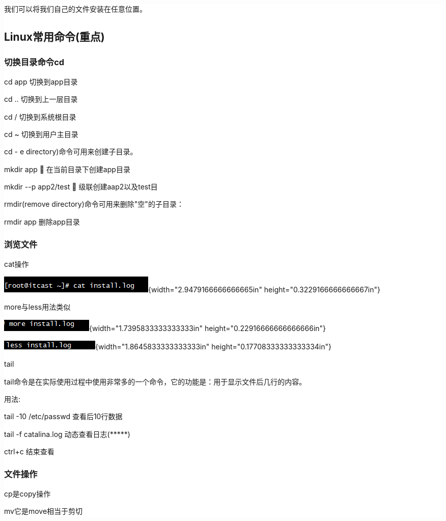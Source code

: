 我们可以将我们自己的文件安装在任意位置。

## Linux常用命令(重点)

### 切换目录命令cd

cd app 	切换到app目录

cd .. 		切换到上一层目录

cd / 		切换到系统根目录

cd ~ 		切换到用户主目录

cd - 		e directory)命令可用来创建子目录。

mkdir app  在当前目录下创建app目录

mkdir --p app2/test  级联创建aap2以及test目

rmdir(remove directory)命令可用来删除"空"的子目录：

rmdir app  删除app目录

### 浏览文件

cat操作

![](javaee-day23-linux/image27.png){width="2.9479166666666665in" height="0.3229166666666667in"}

more与less用法类似

![](javaee-day23-linux/image28.png){width="1.7395833333333333in" height="0.22916666666666666in"}

![](javaee-day23-linux/image29.png){width="1.8645833333333333in" height="0.17708333333333334in"}

tail

tail命令是在实际使用过程中使用非常多的一个命令，它的功能是：用于显示文件后几行的内容。

用法:

tail -10 /etc/passwd 查看后10行数据

tail -f catalina.log 动态查看日志(*****)

ctrl+c 结束查看

### 文件操作

cp是copy操作

mv它是move相当于剪切
